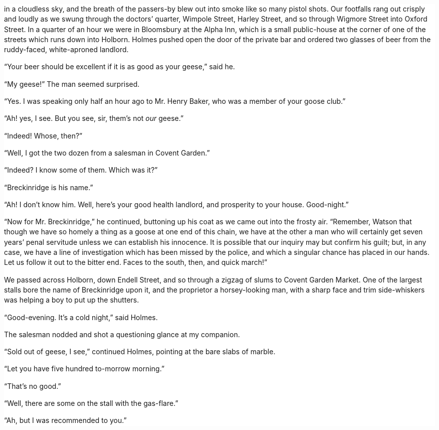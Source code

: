 in a cloudless sky, and the breath of the passers-by blew out
into smoke like so many pistol shots. Our footfalls rang out
crisply and loudly as we swung through the doctors’ quarter,
Wimpole Street, Harley Street, and so through Wigmore Street into
Oxford Street. In a quarter of an hour we were in Bloomsbury at
the Alpha Inn, which is a small public-house at the corner of one
of the streets which runs down into Holborn. Holmes pushed open
the door of the private bar and ordered two glasses of beer from
the ruddy-faced, white-aproned landlord.
</p><p>
“Your beer should be excellent if it is as good as your geese,”
said he.
</p><p>
“My geese!” The man seemed surprised.
</p><p>
“Yes. I was speaking only half an hour ago to Mr. Henry Baker,
who was a member of your goose club.”
</p><p>
“Ah! yes, I see. But you see, sir, them’s not <em>our</em> geese.”
</p><p>
“Indeed! Whose, then?”
</p><p>
“Well, I got the two dozen from a salesman in Covent Garden.”
</p><p>
“Indeed? I know some of them. Which was it?”
</p><p>
“Breckinridge is his name.”
</p><p>
“Ah! I don’t know him. Well, here’s your good health landlord,
and prosperity to your house. Good-night.”
</p><p>
“Now for Mr. Breckinridge,” he continued, buttoning up his coat
as we came out into the frosty air. “Remember, Watson that though
we have so homely a thing as a goose at one end of this chain, we
have at the other a man who will certainly get seven years’ penal
servitude unless we can establish his innocence. It is possible
that our inquiry may but confirm his guilt; but, in any case, we
have a line of investigation which has been missed by the police,
and which a singular chance has placed in our hands. Let us
follow it out to the bitter end. Faces to the south, then, and
quick march!”
</p><p>
We passed across Holborn, down Endell Street, and so through a
zigzag of slums to Covent Garden Market. One of the largest
stalls bore the name of Breckinridge upon it, and the proprietor
a horsey-looking man, with a sharp face and trim side-whiskers was
helping a boy to put up the shutters.
</p><p>
“Good-evening. It’s a cold night,” said Holmes.
</p><p>
The salesman nodded and shot a questioning glance at my
companion.
</p><p>
“Sold out of geese, I see,” continued Holmes, pointing at the
bare slabs of marble.
</p><p>
“Let you have five hundred to-morrow morning.”
</p><p>
“That’s no good.”
</p><p>
“Well, there are some on the stall with the gas-flare.”
</p><p>
“Ah, but I was recommended to you.”
</p><p>